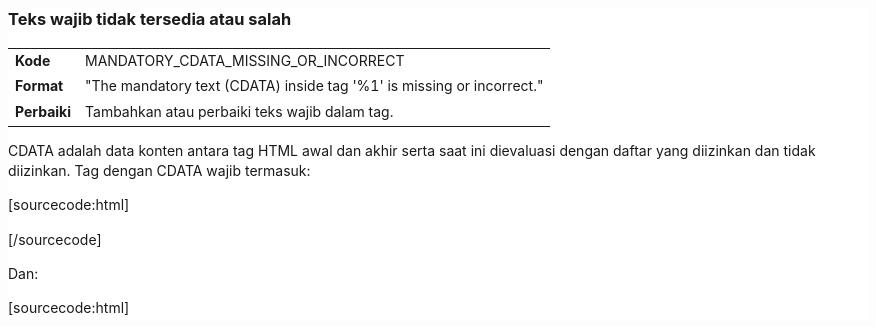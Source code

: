 ### Teks wajib tidak tersedia atau salah

<table>
  <tr>
                <td class="col-thirty"><strong>Kode</strong></td>
                <td>MANDATORY_CDATA_MISSING_OR_INCORRECT</td>
  </tr>
   <tr>
                <td class="col-thirty"><strong>Format</strong></td>
                <td>"The mandatory text (CDATA) inside tag '%1' is missing or incorrect."</td>
  </tr>
   <tr>
                <td class="col-thirty"><strong>Perbaiki</strong></td>
                <td>Tambahkan atau perbaiki teks wajib dalam tag.</td>
  </tr>
</table>

CDATA adalah data konten antara tag HTML awal dan akhir
serta saat ini dievaluasi dengan daftar yang diizinkan dan tidak diizinkan.
Tag dengan CDATA wajib termasuk:

[sourcecode:html]
<style amp-boilerplate>body{-webkit-animation:-amp-start 8s steps(1,end) 0s 1 normal both;-moz-animation:-amp-start 8s steps(1,end) 0s 1 normal both;-ms-animation:-amp-start 8s steps(1,end) 0s 1 normal both;animation:-amp-start 8s steps(1,end) 0s 1 normal both}@-webkit-keyframes -amp-start{from{visibility:hidden}to{visibility:visible}}@-moz-keyframes -amp-start{from{visibility:hidden}to{visibility:visible}}@-ms-keyframes -amp-start{from{visibility:hidden}to{visibility:visible}}@-o-keyframes -amp-start{from{visibility:hidden}to{visibility:visible}}@keyframes -amp-start{from{visibility:hidden}to{visibility:visible}}</style><noscript><style amp-boilerplate>body{-webkit-animation:none;-moz-animation:none;-ms-animation:none;animation:none}</style></noscript>
[/sourcecode]

Dan:

[sourcecode:html]
<style amp-custom>
[/sourcecode]

Pesan mendetail error ini dapat berupa salah satu dari yang berikut:

* "Gaya wajib yang diulang (js diaktifkan)"
* "Gaya wajib yang diulang (noscript)"
* "Awalan nama kelas CSS -amp- yang tidak diizinkan"
* "Atribut !important yang tidak diizinkan di CSS!"
* "@charset yang tidak diizinkan di CSS"
* "@import yang tidak diizinkan di CSS"
* "@namespace yang tidak diizinkan di CSS"
* "@support yang tidak diizinkan di CSS"
* "@document yang tidak diizinkan di CSS"
* "@page yang tidak diizinkan di CSS"
* "@viewport yang tidak diizinkan di CSS"

### Teks tidak diizinkan dalam tag
